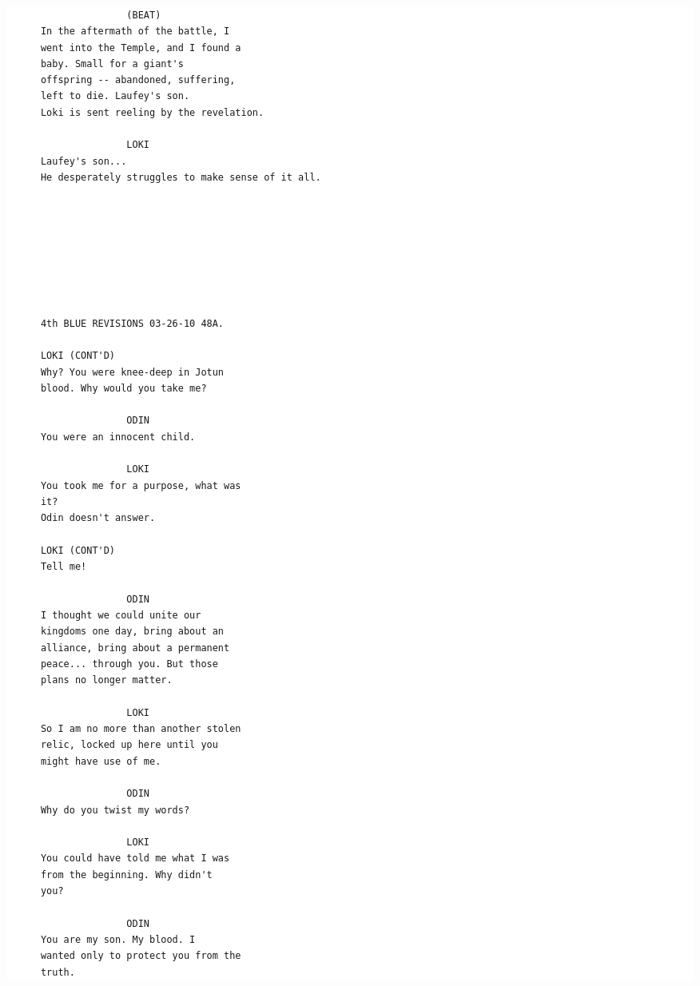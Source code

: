                          (BEAT)
          In the aftermath of the battle, I
          went into the Temple, and I found a
          baby. Small for a giant's
          offspring -- abandoned, suffering,
          left to die. Laufey's son.
          Loki is sent reeling by the revelation.

                         LOKI
          Laufey's son...
          He desperately struggles to make sense of it all.

                         

                         

                         

                         
          4th BLUE REVISIONS 03-26-10 48A.

          LOKI (CONT'D)
          Why? You were knee-deep in Jotun
          blood. Why would you take me?

                         ODIN
          You were an innocent child.

                         LOKI
          You took me for a purpose, what was
          it?
          Odin doesn't answer.

          LOKI (CONT'D)
          Tell me!

                         ODIN
          I thought we could unite our
          kingdoms one day, bring about an
          alliance, bring about a permanent
          peace... through you. But those
          plans no longer matter.

                         LOKI
          So I am no more than another stolen
          relic, locked up here until you
          might have use of me.

                         ODIN
          Why do you twist my words?

                         LOKI
          You could have told me what I was
          from the beginning. Why didn't
          you?

                         ODIN
          You are my son. My blood. I
          wanted only to protect you from the
          truth.
